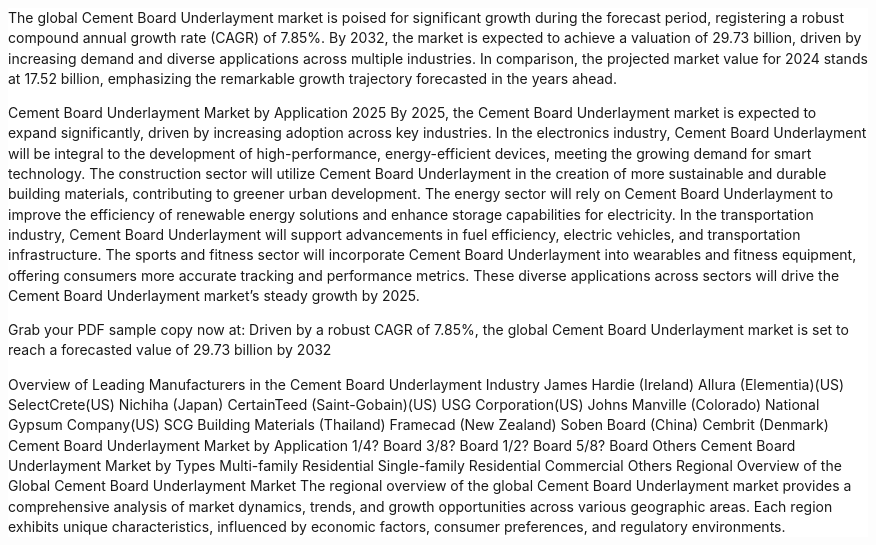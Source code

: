 The global Cement Board Underlayment market is poised for significant growth during the forecast period, registering a robust compound annual growth rate (CAGR) of 7.85%. By 2032, the market is expected to achieve a valuation of 29.73 billion, driven by increasing demand and diverse applications across multiple industries. In comparison, the projected market value for 2024 stands at 17.52 billion, emphasizing the remarkable growth trajectory forecasted in the years ahead. 

Cement Board Underlayment Market by Application 2025
By 2025, the Cement Board Underlayment market is expected to expand significantly, driven by increasing adoption across key industries. In the electronics industry, Cement Board Underlayment will be integral to the development of high-performance, energy-efficient devices, meeting the growing demand for smart technology. The construction sector will utilize Cement Board Underlayment in the creation of more sustainable and durable building materials, contributing to greener urban development. The energy sector will rely on Cement Board Underlayment to improve the efficiency of renewable energy solutions and enhance storage capabilities for electricity. In the transportation industry, Cement Board Underlayment will support advancements in fuel efficiency, electric vehicles, and transportation infrastructure. The sports and fitness sector will incorporate Cement Board Underlayment into wearables and fitness equipment, offering consumers more accurate tracking and performance metrics. These diverse applications across sectors will drive the Cement Board Underlayment market’s steady growth by 2025.

Grab your PDF sample copy now at: Driven by a robust CAGR of 7.85%, the global Cement Board Underlayment market is set to reach a forecasted value of 29.73 billion by 2032

Overview of Leading Manufacturers in the Cement Board Underlayment Industry
James Hardie (Ireland)
Allura (Elementia)(US)
SelectCrete(US)
Nichiha (Japan)
CertainTeed (Saint-Gobain)(US)
USG Corporation(US)
Johns Manville (Colorado)
National Gypsum Company(US)
SCG Building Materials (Thailand)
Framecad (New Zealand)
Soben Board (China)
Cembrit (Denmark)
Cement Board Underlayment Market by Application
1/4? Board
3/8? Board
1/2? Board
5/8? Board
Others
Cement Board Underlayment Market by Types
Multi-family Residential
Single-family Residential
Commercial
Others
Regional Overview of the Global Cement Board Underlayment Market
The regional overview of the global Cement Board Underlayment market provides a comprehensive analysis of market dynamics, trends, and growth opportunities across various geographic areas. Each region exhibits unique characteristics, influenced by economic factors, consumer preferences, and regulatory environments.
